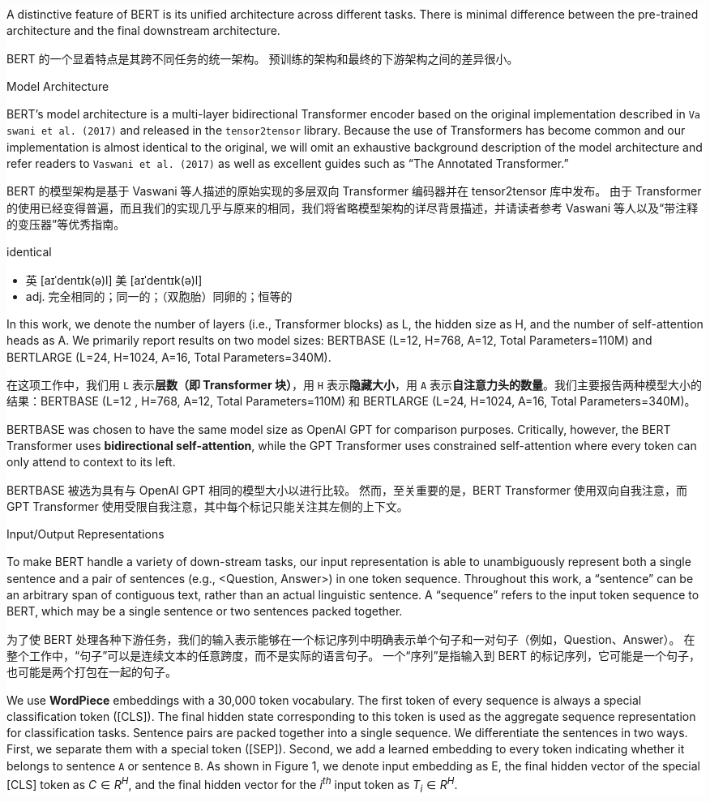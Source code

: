 
A distinctive feature of BERT is its unified architecture across different tasks. There is minimal difference between the pre-trained architecture and the final downstream architecture.

BERT 的一个显着特点是其跨不同任务的统一架构。 预训练的架构和最终的下游架构之间的差异很小。

Model Architecture

BERT’s model architecture is a multi-layer bidirectional Transformer encoder based on the original implementation described in `Vaswani et al. (2017)` and released in the `tensor2tensor` library. Because the use of Transformers has become common and our implementation is almost identical to the original, we will omit an exhaustive background description of the model architecture and refer readers to `Vaswani et al. (2017)` as well as excellent guides such as “The Annotated Transformer.”

BERT 的模型架构是基于 Vaswani 等人描述的原始实现的多层双向 Transformer 编码器并在 tensor2tensor 库中发布。 由于 Transformer 的使用已经变得普遍，而且我们的实现几乎与原来的相同，我们将省略模型架构的详尽背景描述，并请读者参考 Vaswani 等人以及“带注释的变压器”等优秀指南。

identical
- 英  [aɪˈdentɪk(ə)l]   美  [aɪˈdentɪk(ə)l]
- adj. 完全相同的；同一的；（双胞胎）同卵的；恒等的


In this work, we denote the number of layers (i.e., Transformer blocks) as L, the hidden size as H, and the number of self-attention heads as A. We primarily report results on two model sizes: BERTBASE (L=12, H=768, A=12, Total Parameters=110M) and BERTLARGE (L=24, H=1024, A=16, Total Parameters=340M).

在这项工作中，我们用 `L` 表示**层数（即 Transformer 块）**，用 `H` 表示**隐藏大小**，用 `A` 表示**自注意力头的数量**。我们主要报告两种模型大小的结果：BERTBASE (L=12 , H=768, A=12, Total Parameters=110M) 和 BERTLARGE (L=24, H=1024, A=16, Total Parameters=340M)。

BERTBASE was chosen to have the same model size as OpenAI GPT for comparison purposes. Critically, however, the BERT Transformer uses **bidirectional self-attention**, while the GPT Transformer uses constrained self-attention where every token can only attend to context to its left.

BERTBASE 被选为具有与 OpenAI GPT 相同的模型大小以进行比较。 然而，至关重要的是，BERT Transformer 使用双向自我注意，而 GPT Transformer 使用受限自我注意，其中每个标记只能关注其左侧的上下文。

Input/Output Representations 

To make BERT handle a variety of down-stream tasks, our input representation is able to unambiguously represent both a single sentence and a pair of sentences (e.g., \<Question, Answer\>) in one token sequence. Throughout this work, a “sentence” can be an arbitrary span of contiguous text, rather than an actual linguistic sentence. A “sequence” refers to the input token sequence to BERT, which may be a single sentence or two sentences packed together.

为了使 BERT 处理各种下游任务，我们的输入表示能够在一个标记序列中明确表示单个句子和一对句子（例如，Question、Answer）。 在整个工作中，“句子”可以是连续文本的任意跨度，而不是实际的语言句子。 一个“序列”是指输入到 BERT 的标记序列，它可能是一个句子，也可能是两个打包在一起的句子。

We use **WordPiece** embeddings with a 30,000 token vocabulary. The first token of every sequence is always a special classification token ([CLS]). The final hidden state corresponding to this token is used as the aggregate sequence representation for classification tasks. Sentence pairs are packed together into a single sequence. We differentiate the sentences in two ways. First, we separate them with a special token ([SEP]). Second, we add a learned embedding to every token indicating whether it belongs to sentence `A` or sentence `B`. As shown in Figure 1, we denote input embedding as E, the final hidden vector of the special [CLS] token as $C \in R^H$, and the final hidden vector for the $i^{th}$ input token as $T_i \in R^H$.
